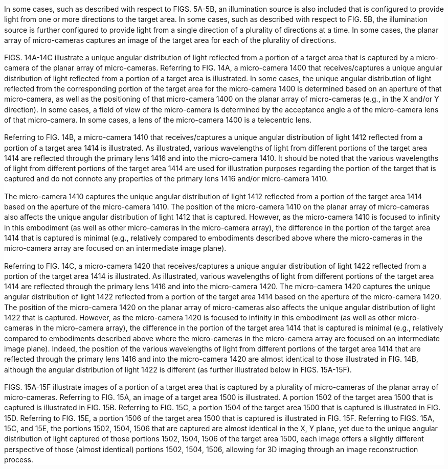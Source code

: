 In some cases, such as described with respect to FIGS. 5A-5B, an illumination source is also included that is configured to provide light from one or more directions to the target area. In some cases, such as described with respect to FIG. 5B, the illumination source is further configured to provide light from a single direction of a plurality of directions at a time. In some cases, the planar array of micro-cameras captures an image of the target area for each of the plurality of directions.

FIGS. 14A-14C illustrate a unique angular distribution of light reflected from a portion of a target area that is captured by a micro-camera of the planar array of micro-cameras. Referring to FIG. 14A, a micro-camera 1400 that receives/captures a unique angular distribution of light reflected from a portion of a target area is illustrated. In some cases, the unique angular distribution of light reflected from the corresponding portion of the target area for the micro-camera 1400 is determined based on an aperture of that micro-camera, as well as the positioning of that micro-camera 1400 on the planar array of micro-cameras (e.g., in the X and/or Y direction). In some cases, a field of view of the micro-camera is determined by the acceptance angle a of the micro-camera lens of that micro-camera. In some cases, a lens of the micro-camera 1400 is a telecentric lens.

Referring to FIG. 14B, a micro-camera 1410 that receives/captures a unique angular distribution of light 1412 reflected from a portion of a target area 1414 is illustrated. As illustrated, various wavelengths of light from different portions of the target area 1414 are reflected through the primary lens 1416 and into the micro-camera 1410. It should be noted that the various wavelengths of light from different portions of the target area 1414 are used for illustration purposes regarding the portion of the target that is captured and do not connote any properties of the primary lens 1416 and/or micro-camera 1410.

The micro-camera 1410 captures the unique angular distribution of light 1412 reflected from a portion of the target area 1414 based on the aperture of the micro-camera 1410. The position of the micro-camera 1410 on the planar array of micro-cameras also affects the unique angular distribution of light 1412 that is captured. However, as the micro-camera 1410 is focused to infinity in this embodiment (as well as other micro-cameras in the micro-camera array), the difference in the portion of the target area 1414 that is captured is minimal (e.g., relatively compared to embodiments described above where the micro-cameras in the micro-camera array are focused on an intermediate image plane).

Referring to FIG. 14C, a micro-camera 1420 that receives/captures a unique angular distribution of light 1422 reflected from a portion of the target area 1414 is illustrated. As illustrated, various wavelengths of light from different portions of the target area 1414 are reflected through the primary lens 1416 and into the micro-camera 1420. The micro-camera 1420 captures the unique angular distribution of light 1422 reflected from a portion of the target area 1414 based on the aperture of the micro-camera 1420. The position of the micro-camera 1420 on the planar array of micro-cameras also affects the unique angular distribution of light 1422 that is captured. However, as the micro-camera 1420 is focused to infinity in this embodiment (as well as other micro-cameras in the micro-camera array), the difference in the portion of the target area 1414 that is captured is minimal (e.g., relatively compared to embodiments described above where the micro-cameras in the micro-camera array are focused on an intermediate image plane). Indeed, the position of the various wavelengths of light from different portions of the target area 1414 that are reflected through the primary lens 1416 and into the micro-camera 1420 are almost identical to those illustrated in FIG. 14B, although the angular distribution of light 1422 is different (as further illustrated below in FIGS. 15A-15F).

FIGS. 15A-15F illustrate images of a portion of a target area that is captured by a plurality of micro-cameras of the planar array of micro-cameras. Referring to FIG. 15A, an image of a target area 1500 is illustrated. A portion 1502 of the target area 1500 that is captured is illustrated in FIG. 15B. Referring to FIG. 15C, a portion 1504 of the target area 1500 that is captured is illustrated in FIG. 15D. Referring to FIG. 15E, a portion 1506 of the target area 1500 that is captured is illustrated in FIG. 15F. Referring to FIGS. 15A, 15C, and 15E, the portions 1502, 1504, 1506 that are captured are almost identical in the X, Y plane, yet due to the unique angular distribution of light captured of those portions 1502, 1504, 1506 of the target area 1500, each image offers a slightly different perspective of those (almost identical) portions 1502, 1504, 1506, allowing for 3D imaging through an image reconstruction process.

